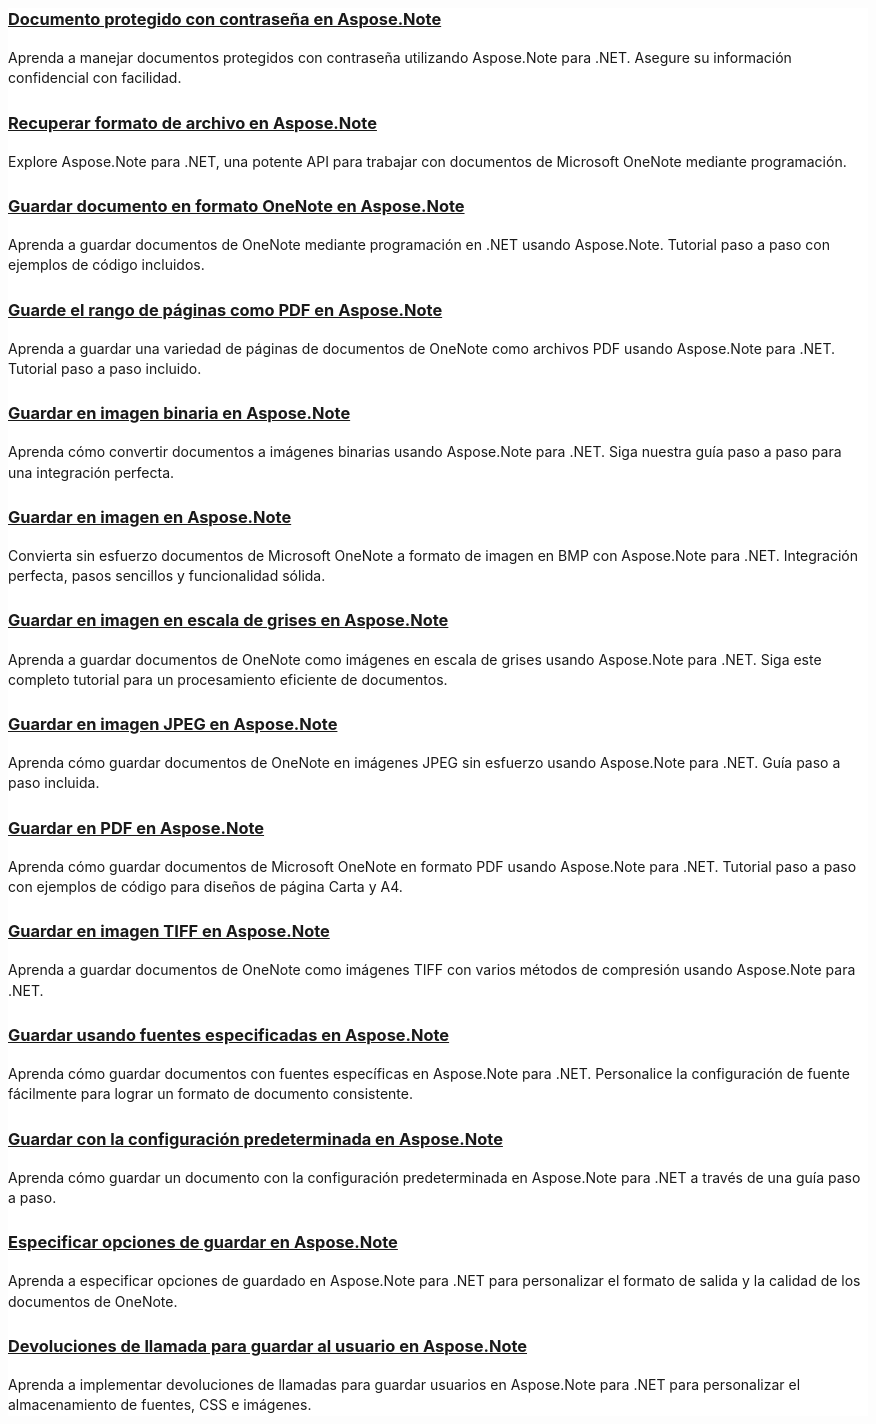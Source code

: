 ### [Documento protegido con contraseña en Aspose.Note](./password-protected-document/)
Aprenda a manejar documentos protegidos con contraseña utilizando Aspose.Note para .NET. Asegure su información confidencial con facilidad.
### [Recuperar formato de archivo en Aspose.Note](./retrieve-file-format/)
Explore Aspose.Note para .NET, una potente API para trabajar con documentos de Microsoft OneNote mediante programación.
### [Guardar documento en formato OneNote en Aspose.Note](./save-doc-to-onenote-format/)
Aprenda a guardar documentos de OneNote mediante programación en .NET usando Aspose.Note. Tutorial paso a paso con ejemplos de código incluidos.
### [Guarde el rango de páginas como PDF en Aspose.Note](./save-range-pages-as-pdf/)
Aprenda a guardar una variedad de páginas de documentos de OneNote como archivos PDF usando Aspose.Note para .NET. Tutorial paso a paso incluido.
### [Guardar en imagen binaria en Aspose.Note](./save-to-binary-image/)
Aprenda cómo convertir documentos a imágenes binarias usando Aspose.Note para .NET. Siga nuestra guía paso a paso para una integración perfecta.
### [Guardar en imagen en Aspose.Note](./save-to-image/)
Convierta sin esfuerzo documentos de Microsoft OneNote a formato de imagen en BMP con Aspose.Note para .NET. Integración perfecta, pasos sencillos y funcionalidad sólida.
### [Guardar en imagen en escala de grises en Aspose.Note](./save-to-grayscale-image/)
Aprenda a guardar documentos de OneNote como imágenes en escala de grises usando Aspose.Note para .NET. Siga este completo tutorial para un procesamiento eficiente de documentos.
### [Guardar en imagen JPEG en Aspose.Note](./save-to-jpeg-image/)
Aprenda cómo guardar documentos de OneNote en imágenes JPEG sin esfuerzo usando Aspose.Note para .NET. Guía paso a paso incluida.
### [Guardar en PDF en Aspose.Note](./save-to-pdf/)
Aprenda cómo guardar documentos de Microsoft OneNote en formato PDF usando Aspose.Note para .NET. Tutorial paso a paso con ejemplos de código para diseños de página Carta y A4.
### [Guardar en imagen TIFF en Aspose.Note](./save-to-tiff-image/)
Aprenda a guardar documentos de OneNote como imágenes TIFF con varios métodos de compresión usando Aspose.Note para .NET.
### [Guardar usando fuentes especificadas en Aspose.Note](./save-using-specified-fonts/)
Aprenda cómo guardar documentos con fuentes específicas en Aspose.Note para .NET. Personalice la configuración de fuente fácilmente para lograr un formato de documento consistente.
### [Guardar con la configuración predeterminada en Aspose.Note](./save-with-default-settings/)
Aprenda cómo guardar un documento con la configuración predeterminada en Aspose.Note para .NET a través de una guía paso a paso.
### [Especificar opciones de guardar en Aspose.Note](./specify-save-options/)
Aprenda a especificar opciones de guardado en Aspose.Note para .NET para personalizar el formato de salida y la calidad de los documentos de OneNote.
### [Devoluciones de llamada para guardar al usuario en Aspose.Note](./user-saving-callbacks/)
Aprenda a implementar devoluciones de llamadas para guardar usuarios en Aspose.Note para .NET para personalizar el almacenamiento de fuentes, CSS e imágenes.